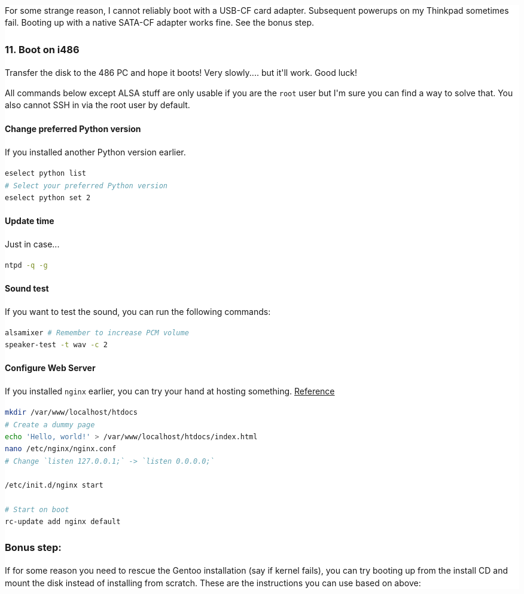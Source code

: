 For some strange reason, I cannot reliably boot with a USB-CF card adapter. Subsequent powerups on my Thinkpad sometimes fail. Booting up with a native SATA-CF adapter works fine. See the bonus step.

### 11. Boot on i486

Transfer the disk to the 486 PC and hope it boots! Very slowly.... but it'll work. Good luck!

All commands below except ALSA stuff are only usable if you are the `root` user but I'm sure you can find a way to solve that. You also cannot SSH in via the root user by default.

#### Change preferred Python version

If you installed another Python version earlier.

```bash
eselect python list
# Select your preferred Python version
eselect python set 2
```

#### Update time
Just in case...

```bash
ntpd -q -g
```

#### Sound test
If you want to test the sound, you can run the following commands:

```bash
alsamixer # Remember to increase PCM volume
speaker-test -t wav -c 2
```

#### Configure Web Server

If you installed `nginx` earlier, you can try your hand at hosting something. [Reference](https://wiki.gentoo.org/wiki/Nginx)

```bash
mkdir /var/www/localhost/htdocs
# Create a dummy page
echo 'Hello, world!' > /var/www/localhost/htdocs/index.html
nano /etc/nginx/nginx.conf
# Change `listen 127.0.0.1;` -> `listen 0.0.0.0;`

/etc/init.d/nginx start

# Start on boot
rc-update add nginx default
```

### Bonus step:

If for some reason you need to rescue the Gentoo installation (say if kernel fails), you can try booting up from the install CD and mount the disk instead of installing from scratch. These are the instructions you can use based on above:
